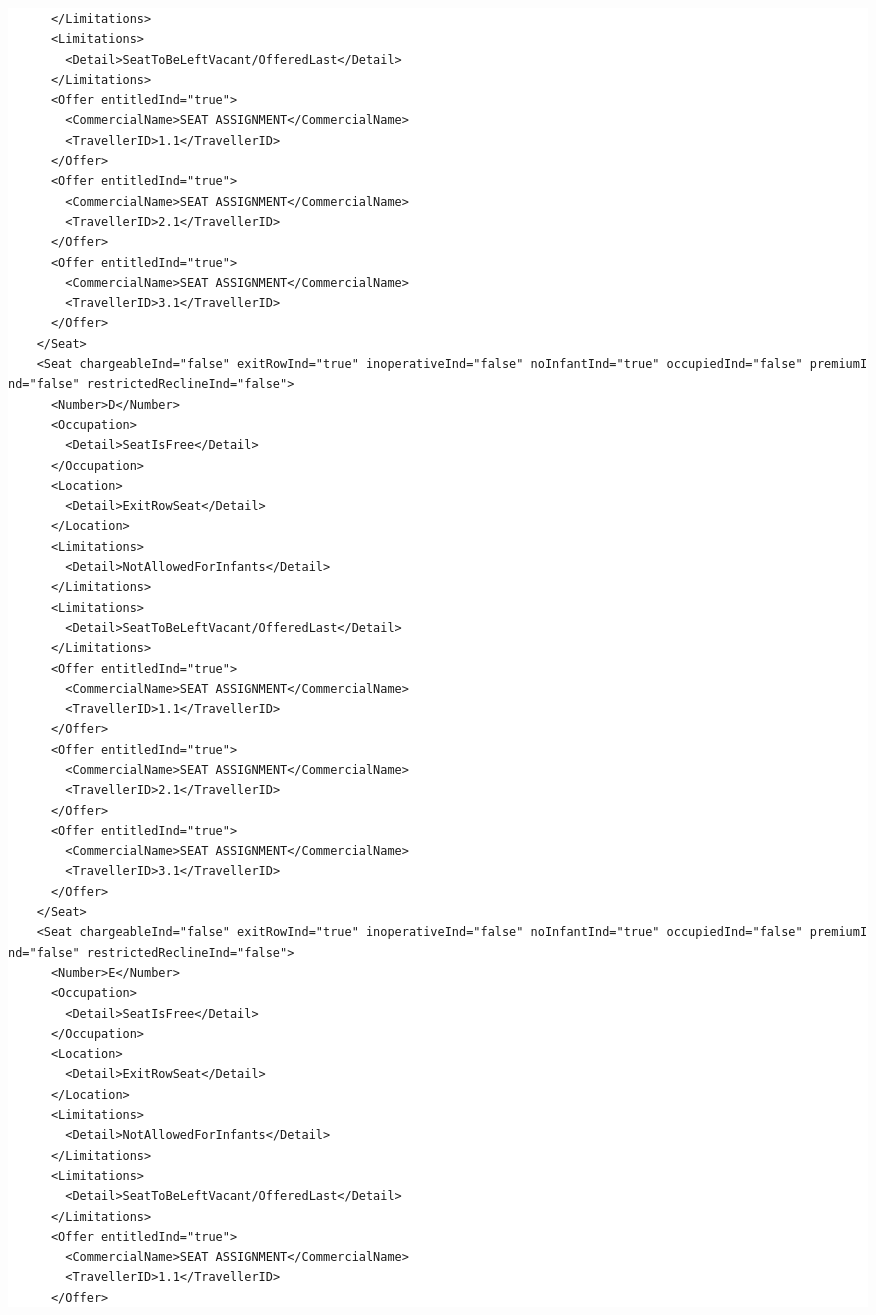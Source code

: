           </Limitations>
          <Limitations>
            <Detail>SeatToBeLeftVacant/OfferedLast</Detail>
          </Limitations>
          <Offer entitledInd="true">
            <CommercialName>SEAT ASSIGNMENT</CommercialName>
            <TravellerID>1.1</TravellerID>
          </Offer>
          <Offer entitledInd="true">
            <CommercialName>SEAT ASSIGNMENT</CommercialName>
            <TravellerID>2.1</TravellerID>
          </Offer>
          <Offer entitledInd="true">
            <CommercialName>SEAT ASSIGNMENT</CommercialName>
            <TravellerID>3.1</TravellerID>
          </Offer>
        </Seat>
        <Seat chargeableInd="false" exitRowInd="true" inoperativeInd="false" noInfantInd="true" occupiedInd="false" premiumInd="false" restrictedReclineInd="false">
          <Number>D</Number>
          <Occupation>
            <Detail>SeatIsFree</Detail>
          </Occupation>
          <Location>
            <Detail>ExitRowSeat</Detail>
          </Location>
          <Limitations>
            <Detail>NotAllowedForInfants</Detail>
          </Limitations>
          <Limitations>
            <Detail>SeatToBeLeftVacant/OfferedLast</Detail>
          </Limitations>
          <Offer entitledInd="true">
            <CommercialName>SEAT ASSIGNMENT</CommercialName>
            <TravellerID>1.1</TravellerID>
          </Offer>
          <Offer entitledInd="true">
            <CommercialName>SEAT ASSIGNMENT</CommercialName>
            <TravellerID>2.1</TravellerID>
          </Offer>
          <Offer entitledInd="true">
            <CommercialName>SEAT ASSIGNMENT</CommercialName>
            <TravellerID>3.1</TravellerID>
          </Offer>
        </Seat>
        <Seat chargeableInd="false" exitRowInd="true" inoperativeInd="false" noInfantInd="true" occupiedInd="false" premiumInd="false" restrictedReclineInd="false">
          <Number>E</Number>
          <Occupation>
            <Detail>SeatIsFree</Detail>
          </Occupation>
          <Location>
            <Detail>ExitRowSeat</Detail>
          </Location>
          <Limitations>
            <Detail>NotAllowedForInfants</Detail>
          </Limitations>
          <Limitations>
            <Detail>SeatToBeLeftVacant/OfferedLast</Detail>
          </Limitations>
          <Offer entitledInd="true">
            <CommercialName>SEAT ASSIGNMENT</CommercialName>
            <TravellerID>1.1</TravellerID>
          </Offer>
